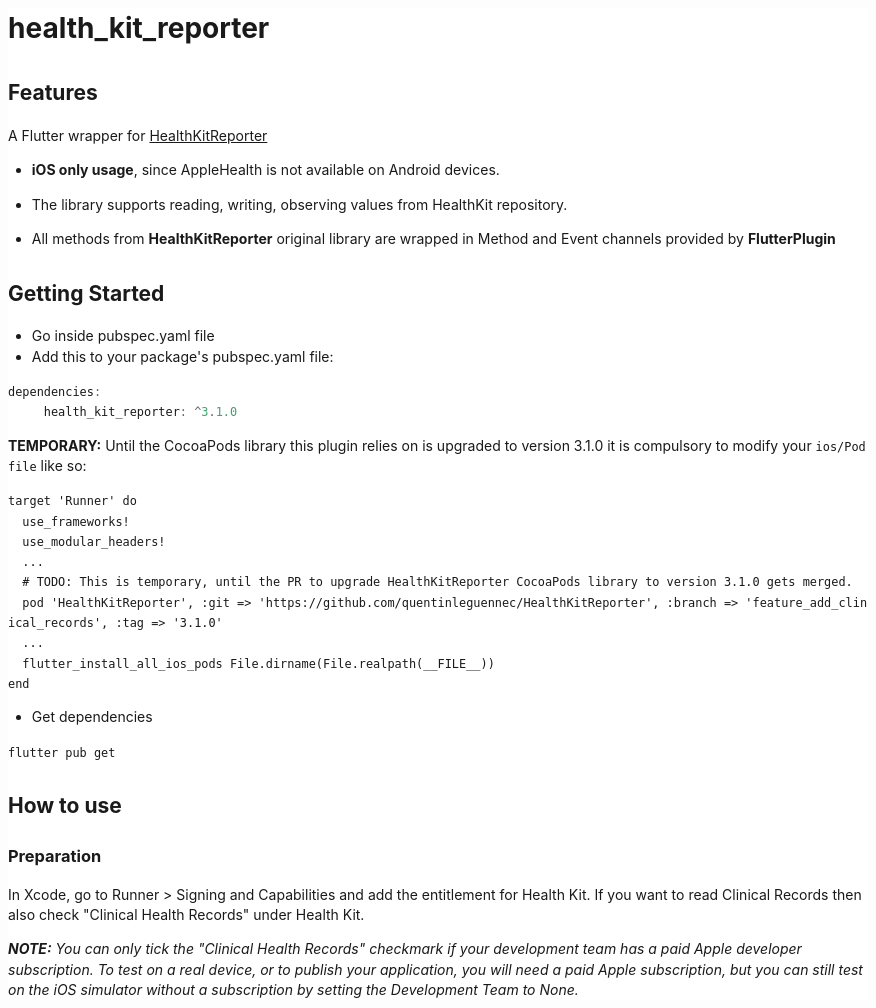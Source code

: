 # health_kit_reporter

## Features

A Flutter wrapper for [HealthKitReporter](https://cocoapods.org/pods/HealthKitReporter)

- **iOS only usage**, since AppleHealth is not available on Android devices.

- The library supports reading, writing, observing values from HealthKit repository.

- All methods from **HealthKitReporter** original library are wrapped in Method and Event channels provided by **FlutterPlugin**

## Getting Started

- Go inside pubspec.yaml file
- Add this to your package's pubspec.yaml file:

``` Dart
dependencies:
     health_kit_reporter: ^3.1.0
```

**TEMPORARY:** Until the CocoaPods library this plugin relies on is upgraded to version 3.1.0 it is compulsory to modify your `ios/Podfile` like so:

```code
target 'Runner' do
  use_frameworks!
  use_modular_headers!
  ...
  # TODO: This is temporary, until the PR to upgrade HealthKitReporter CocoaPods library to version 3.1.0 gets merged.
  pod 'HealthKitReporter', :git => 'https://github.com/quentinleguennec/HealthKitReporter', :branch => 'feature_add_clinical_records', :tag => '3.1.0'
  ...
  flutter_install_all_ios_pods File.dirname(File.realpath(__FILE__))
end
```

- Get dependencies

``` shell
flutter pub get
```

## How to use

### Preparation

In Xcode, go to Runner > Signing and Capabilities and add the entitlement for Health Kit.
If you want to read Clinical Records then also check "Clinical Health Records" under Health Kit.

***NOTE:*** *You can only tick the "Clinical Health Records" checkmark if your development team has a paid Apple developer subscription. To test on a real device, or to publish your application, you will need a paid Apple subscription, but you can still test on the iOS simulator without a subscription by setting the Development Team to None.*
